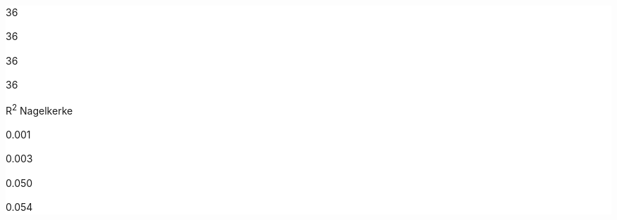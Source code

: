 36

</td>

<td style=" padding:0.2cm; text-align:left; vertical-align:top; padding-top:0.1cm; padding-bottom:0.1cm; text-align:left; border-top:1px solid;" colspan="3">

36

</td>

<td style=" padding:0.2cm; text-align:left; vertical-align:top; padding-top:0.1cm; padding-bottom:0.1cm; text-align:left; border-top:1px solid;" colspan="3">

36

</td>

<td style=" padding:0.2cm; text-align:left; vertical-align:top; padding-top:0.1cm; padding-bottom:0.1cm; text-align:left; border-top:1px solid;" colspan="3">

36

</td>

</tr>

<tr>

<td style=" padding:0.2cm; text-align:left; vertical-align:top; text-align:left; padding-top:0.1cm; padding-bottom:0.1cm;">

R<sup>2</sup>
Nagelkerke

</td>

<td style=" padding:0.2cm; text-align:left; vertical-align:top; padding-top:0.1cm; padding-bottom:0.1cm; text-align:left;" colspan="3">

0.001

</td>

<td style=" padding:0.2cm; text-align:left; vertical-align:top; padding-top:0.1cm; padding-bottom:0.1cm; text-align:left;" colspan="3">

0.003

</td>

<td style=" padding:0.2cm; text-align:left; vertical-align:top; padding-top:0.1cm; padding-bottom:0.1cm; text-align:left;" colspan="3">

0.050

</td>

<td style=" padding:0.2cm; text-align:left; vertical-align:top; padding-top:0.1cm; padding-bottom:0.1cm; text-align:left;" colspan="3">

0.054
